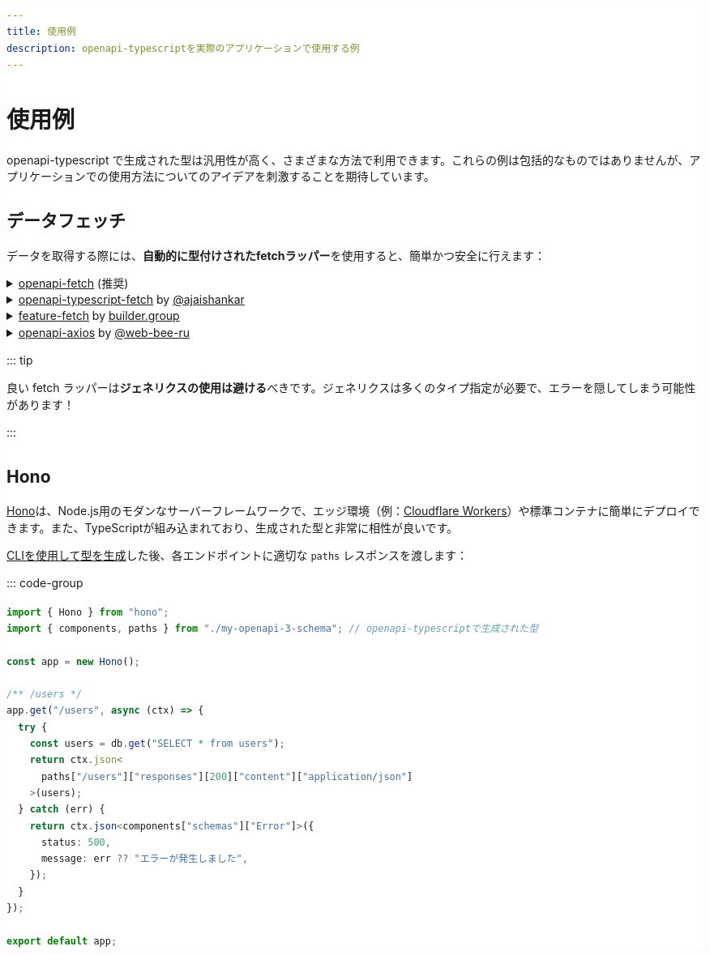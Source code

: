 ```yaml
---
title: 使用例
description: openapi-typescriptを実際のアプリケーションで使用する例
---
```


# 使用例

openapi-typescript で生成された型は汎用性が高く、さまざまな方法で利用できます。これらの例は包括的なものではありませんが、アプリケーションでの使用方法についてのアイデアを刺激することを期待しています。

## データフェッチ

データを取得する際には、**自動的に型付けされたfetchラッパー**を使用すると、簡単かつ安全に行えます：

<details><summary><a href="/openapi-fetch/">openapi-fetch</a> (推奨)</summary></details>

<details><summary><a href="https://www.npmjs.com/package/openapi-typescript-fetch" target="_blank" rel="noreferrer">openapi-typescript-fetch</a> by <a href="https://github.com/ajaishankar" target="_blank" rel="noreferrer">@ajaishankar</a></summary></details>

<details><summary><a href="https://www.npmjs.com/package/feature-fetch" target="_blank" rel="noreferrer">feature-fetch</a> by <a href="https://github.com/builder-group" target="_blank" rel="noreferrer">builder.group</a></summary></details>

<details><summary><a href="https://www.npmjs.com/package/@web-bee-ru/openapi-axios" target="_blank" rel="noreferrer">openapi-axios</a> by <a href="https://github.com/web-bee-ru" target="_blank" rel="noreferrer">@web-bee-ru</a></summary></details>

::: tip

良い fetch ラッパーは**ジェネリクスの使用は避ける**べきです。ジェネリクスは多くのタイプ指定が必要で、エラーを隠してしまう可能性があります！

:::

## Hono

[Hono](https://hono.dev/)は、Node.js用のモダンなサーバーフレームワークで、エッジ環境（例：[Cloudflare Workers](https://developers.cloudflare.com/workers/)）や標準コンテナに簡単にデプロイできます。また、TypeScriptが組み込まれており、生成された型と非常に相性が良いです。

[CLIを使用して型を生成](/ja/introduction)した後、各エンドポイントに適切な `paths` レスポンスを渡します：

::: code-group

```ts [src/my-project.ts]
import { Hono } from "hono";
import { components, paths } from "./my-openapi-3-schema"; // openapi-typescriptで生成された型

const app = new Hono();

/** /users */
app.get("/users", async (ctx) => {
  try {
    const users = db.get("SELECT * from users");
    return ctx.json<
      paths["/users"]["responses"][200]["content"]["application/json"]
    >(users);
  } catch (err) {
    return ctx.json<components["schemas"]["Error"]>({
      status: 500,
      message: err ?? "エラーが発生しました",
    });
  }
});

export default app;
```

  [pathname]: {